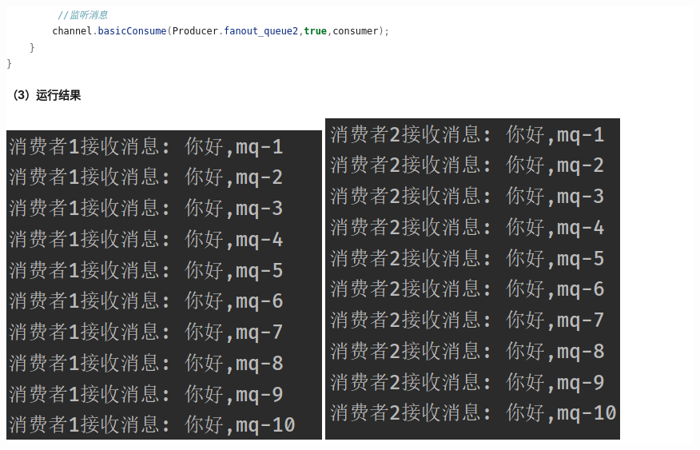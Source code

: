 ```java
         //监听消息
        channel.basicConsume(Producer.fanout_queue2,true,consumer);
    }
}
```



#### （3）运行结果

![image-20220221122828703](./RabbitMQ消息队列_images/image-20220221122828703.png) ![image-20220221122838877](./RabbitMQ消息队列_images/image-20220221122838877.png) 

